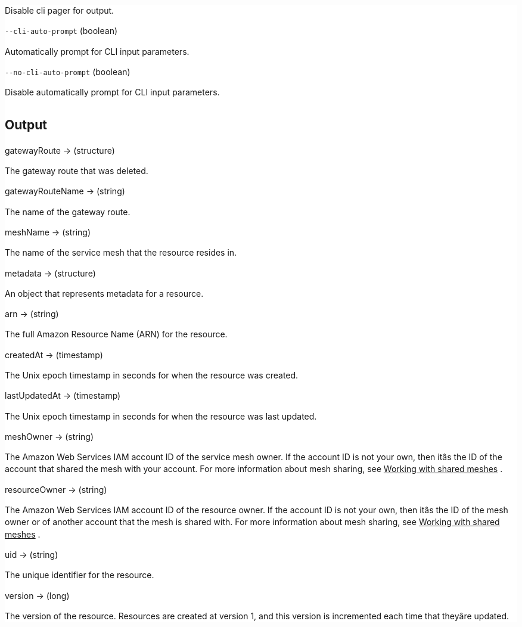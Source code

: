 Disable cli pager for output.

`--cli-auto-prompt` (boolean)

Automatically prompt for CLI input parameters.

`--no-cli-auto-prompt` (boolean)

Disable automatically prompt for CLI input parameters.

## Output

gatewayRoute -> (structure)

The gateway route that was deleted.

gatewayRouteName -> (string)

The name of the gateway route.

meshName -> (string)

The name of the service mesh that the resource resides in.

metadata -> (structure)

An object that represents metadata for a resource.

arn -> (string)

The full Amazon Resource Name (ARN) for the resource.

createdAt -> (timestamp)

The Unix epoch timestamp in seconds for when the resource was created.

lastUpdatedAt -> (timestamp)

The Unix epoch timestamp in seconds for when the resource was last updated.

meshOwner -> (string)

The Amazon Web Services IAM account ID of the service mesh owner. If the account ID is not your own, then itâs the ID of the account that shared the mesh with your account. For more information about mesh sharing, see [Working with shared meshes](https://docs.aws.amazon.com/app-mesh/latest/userguide/sharing.html) .

resourceOwner -> (string)

The Amazon Web Services IAM account ID of the resource owner. If the account ID is not your own, then itâs the ID of the mesh owner or of another account that the mesh is shared with. For more information about mesh sharing, see [Working with shared meshes](https://docs.aws.amazon.com/app-mesh/latest/userguide/sharing.html) .

uid -> (string)

The unique identifier for the resource.

version -> (long)

The version of the resource. Resources are created at version 1, and this version is incremented each time that theyâre updated.
